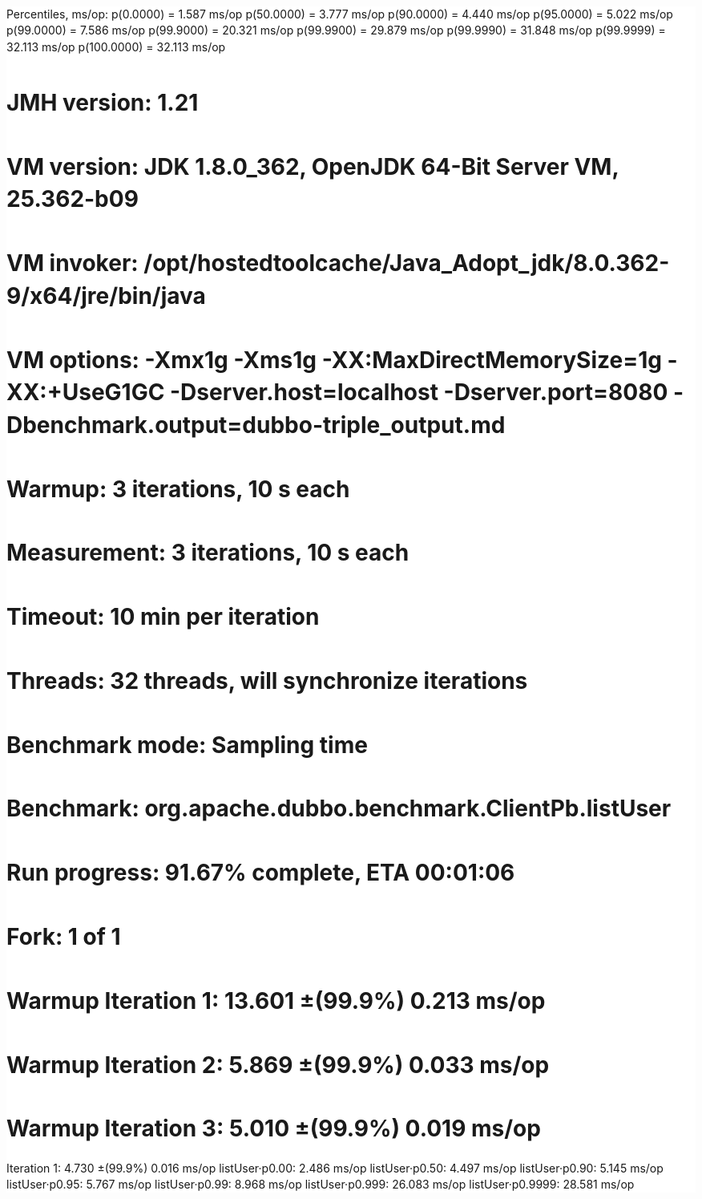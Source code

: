   Percentiles, ms/op:
      p(0.0000) =      1.587 ms/op
     p(50.0000) =      3.777 ms/op
     p(90.0000) =      4.440 ms/op
     p(95.0000) =      5.022 ms/op
     p(99.0000) =      7.586 ms/op
     p(99.9000) =     20.321 ms/op
     p(99.9900) =     29.879 ms/op
     p(99.9990) =     31.848 ms/op
     p(99.9999) =     32.113 ms/op
    p(100.0000) =     32.113 ms/op


# JMH version: 1.21
# VM version: JDK 1.8.0_362, OpenJDK 64-Bit Server VM, 25.362-b09
# VM invoker: /opt/hostedtoolcache/Java_Adopt_jdk/8.0.362-9/x64/jre/bin/java
# VM options: -Xmx1g -Xms1g -XX:MaxDirectMemorySize=1g -XX:+UseG1GC -Dserver.host=localhost -Dserver.port=8080 -Dbenchmark.output=dubbo-triple_output.md
# Warmup: 3 iterations, 10 s each
# Measurement: 3 iterations, 10 s each
# Timeout: 10 min per iteration
# Threads: 32 threads, will synchronize iterations
# Benchmark mode: Sampling time
# Benchmark: org.apache.dubbo.benchmark.ClientPb.listUser

# Run progress: 91.67% complete, ETA 00:01:06
# Fork: 1 of 1
# Warmup Iteration   1: 13.601 ±(99.9%) 0.213 ms/op
# Warmup Iteration   2: 5.869 ±(99.9%) 0.033 ms/op
# Warmup Iteration   3: 5.010 ±(99.9%) 0.019 ms/op
Iteration   1: 4.730 ±(99.9%) 0.016 ms/op
                 listUser·p0.00:   2.486 ms/op
                 listUser·p0.50:   4.497 ms/op
                 listUser·p0.90:   5.145 ms/op
                 listUser·p0.95:   5.767 ms/op
                 listUser·p0.99:   8.968 ms/op
                 listUser·p0.999:  26.083 ms/op
                 listUser·p0.9999: 28.581 ms/op